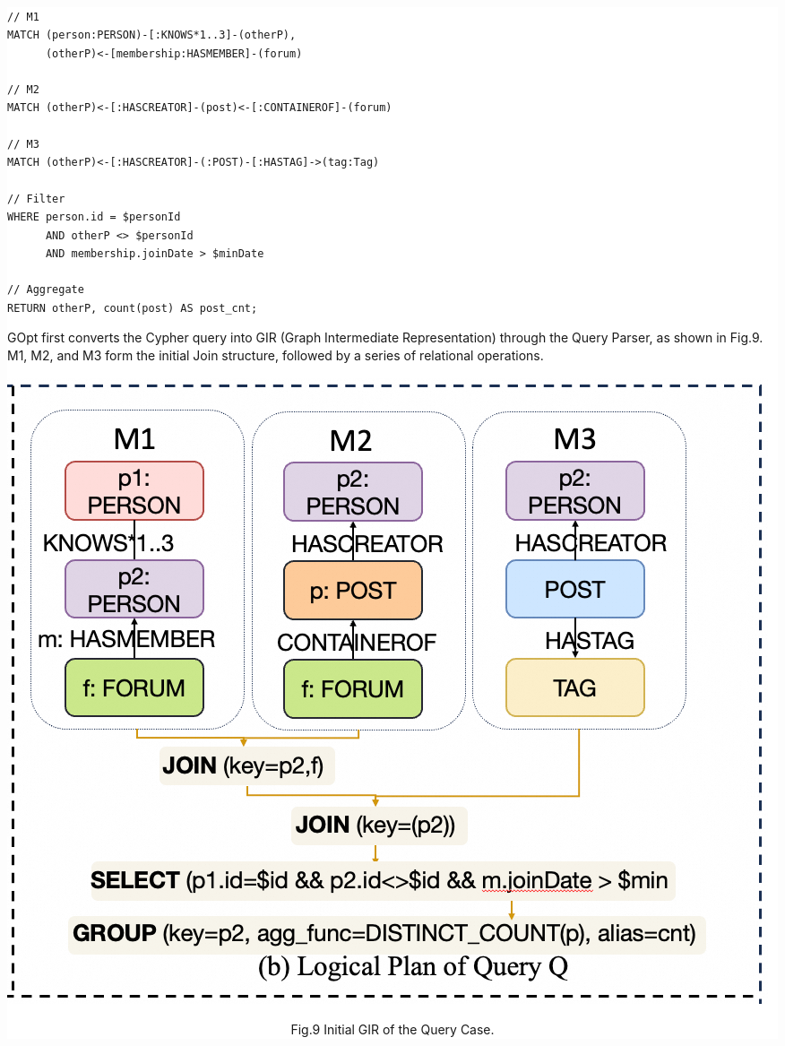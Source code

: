 ```cypher
// M1
MATCH (person:PERSON)-[:KNOWS*1..3]-(otherP),
      (otherP)<-[membership:HASMEMBER]-(forum)

// M2
MATCH (otherP)<-[:HASCREATOR]-(post)<-[:CONTAINEROF]-(forum)

// M3
MATCH (otherP)<-[:HASCREATOR]-(:POST)-[:HASTAG]->(tag:Tag)

// Filter
WHERE person.id = $personId
      AND otherP <> $personId
      AND membership.joinDate > $minDate

// Aggregate
RETURN otherP, count(post) AS post_cnt;
```

GOpt first converts the Cypher query into GIR (Graph Intermediate Representation) through the Query Parser, as shown in Fig.9. M1, M2, and M3 form the initial Join structure, followed by a series of relational operations.

![image](img/case_gir.png)
<div style="text-align: center;">Fig.9 Initial GIR of the Query Case.</div>
